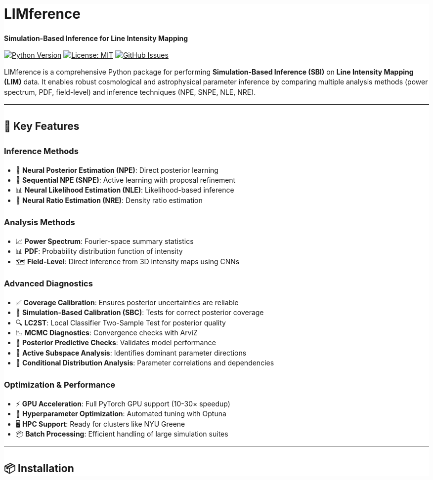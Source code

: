 # LIMference

**Simulation-Based Inference for Line Intensity Mapping**

[![Python Version](https://img.shields.io/badge/python-3.8%2B-blue.svg)](https://www.python.org/downloads/)
[![License: MIT](https://img.shields.io/badge/License-MIT-yellow.svg)](https://opensource.org/licenses/MIT)
[![GitHub Issues](https://img.shields.io/github/issues/Anirbancosmo/LIMference)](https://github.com/Anirbancosmo/LIMference/issues)

LIMference is a comprehensive Python package for performing **Simulation-Based Inference (SBI)** on **Line Intensity Mapping (LIM)** data. It enables robust cosmological and astrophysical parameter inference by comparing multiple analysis methods (power spectrum, PDF, field-level) and inference techniques (NPE, SNPE, NLE, NRE).

---

## 🌟 Key Features

### Inference Methods
- 🧠 **Neural Posterior Estimation (NPE)**: Direct posterior learning
- 🎯 **Sequential NPE (SNPE)**: Active learning with proposal refinement
- 📊 **Neural Likelihood Estimation (NLE)**: Likelihood-based inference
- 🔄 **Neural Ratio Estimation (NRE)**: Density ratio estimation

### Analysis Methods
- 📈 **Power Spectrum**: Fourier-space summary statistics
- 📊 **PDF**: Probability distribution function of intensity
- 🗺️ **Field-Level**: Direct inference from 3D intensity maps using CNNs

### Advanced Diagnostics
- ✅ **Coverage Calibration**: Ensures posterior uncertainties are reliable
- 🎲 **Simulation-Based Calibration (SBC)**: Tests for correct posterior coverage
- 🔍 **LC2ST**: Local Classifier Two-Sample Test for posterior quality
- 📉 **MCMC Diagnostics**: Convergence checks with ArviZ
- 🔮 **Posterior Predictive Checks**: Validates model performance
- 🌊 **Active Subspace Analysis**: Identifies dominant parameter directions
- 📐 **Conditional Distribution Analysis**: Parameter correlations and dependencies

### Optimization & Performance
- ⚡ **GPU Acceleration**: Full PyTorch GPU support (10-30× speedup)
- 🎯 **Hyperparameter Optimization**: Automated tuning with Optuna
- 🖥️ **HPC Support**: Ready for clusters like NYU Greene
- 📦 **Batch Processing**: Efficient handling of large simulation suites

---

## 📦 Installation
